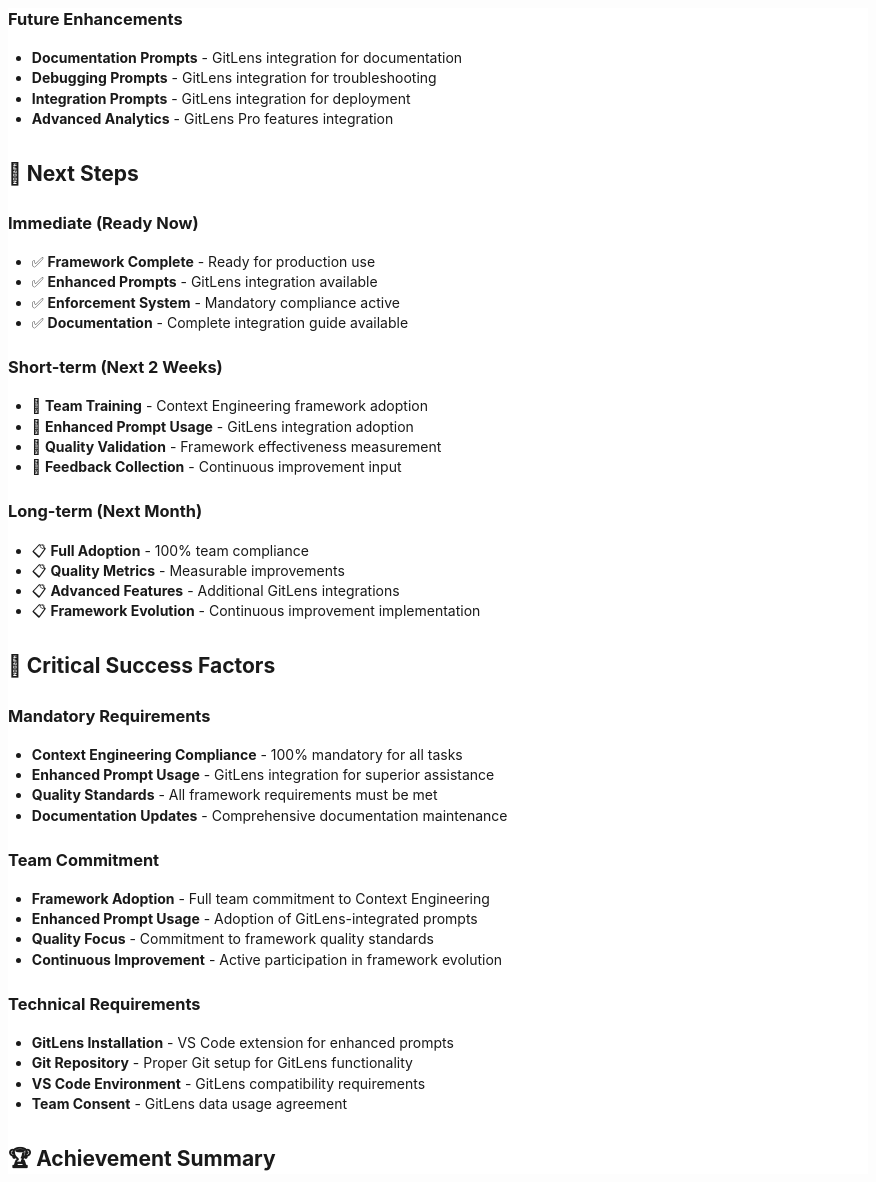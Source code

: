 ### Future Enhancements
- **Documentation Prompts** - GitLens integration for documentation
- **Debugging Prompts** - GitLens integration for troubleshooting
- **Integration Prompts** - GitLens integration for deployment
- **Advanced Analytics** - GitLens Pro features integration

## 🎯 Next Steps

### Immediate (Ready Now)
- ✅ **Framework Complete** - Ready for production use
- ✅ **Enhanced Prompts** - GitLens integration available
- ✅ **Enforcement System** - Mandatory compliance active
- ✅ **Documentation** - Complete integration guide available

### Short-term (Next 2 Weeks)
- 🔄 **Team Training** - Context Engineering framework adoption
- 🔄 **Enhanced Prompt Usage** - GitLens integration adoption
- 🔄 **Quality Validation** - Framework effectiveness measurement
- 🔄 **Feedback Collection** - Continuous improvement input

### Long-term (Next Month)
- 📋 **Full Adoption** - 100% team compliance
- 📋 **Quality Metrics** - Measurable improvements
- 📋 **Advanced Features** - Additional GitLens integrations
- 📋 **Framework Evolution** - Continuous improvement implementation

## 🚨 Critical Success Factors

### Mandatory Requirements
- **Context Engineering Compliance** - 100% mandatory for all tasks
- **Enhanced Prompt Usage** - GitLens integration for superior assistance
- **Quality Standards** - All framework requirements must be met
- **Documentation Updates** - Comprehensive documentation maintenance

### Team Commitment
- **Framework Adoption** - Full team commitment to Context Engineering
- **Enhanced Prompt Usage** - Adoption of GitLens-integrated prompts
- **Quality Focus** - Commitment to framework quality standards
- **Continuous Improvement** - Active participation in framework evolution

### Technical Requirements
- **GitLens Installation** - VS Code extension for enhanced prompts
- **Git Repository** - Proper Git setup for GitLens functionality
- **VS Code Environment** - GitLens compatibility requirements
- **Team Consent** - GitLens data usage agreement

## 🏆 Achievement Summary
